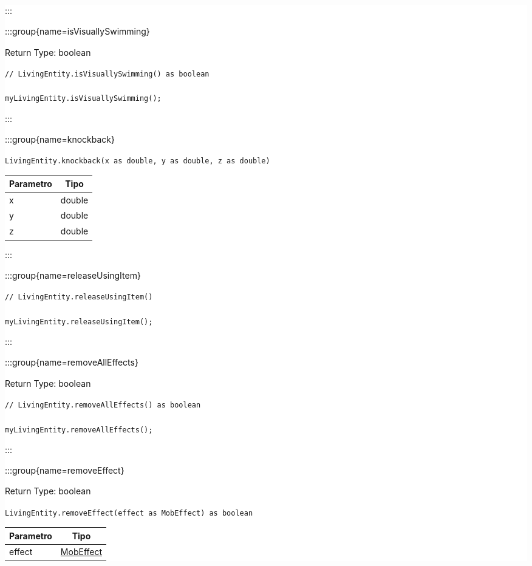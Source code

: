 :::

:::group{name=isVisuallySwimming}

Return Type: boolean

```zenscript
// LivingEntity.isVisuallySwimming() as boolean

myLivingEntity.isVisuallySwimming();
```

:::

:::group{name=knockback}

```zenscript
LivingEntity.knockback(x as double, y as double, z as double)
```

| Parametro | Tipo   |
| --------- | ------ |
| x         | double |
| y         | double |
| z         | double |


:::

:::group{name=releaseUsingItem}

```zenscript
// LivingEntity.releaseUsingItem()

myLivingEntity.releaseUsingItem();
```

:::

:::group{name=removeAllEffects}

Return Type: boolean

```zenscript
// LivingEntity.removeAllEffects() as boolean

myLivingEntity.removeAllEffects();
```

:::

:::group{name=removeEffect}

Return Type: boolean

```zenscript
LivingEntity.removeEffect(effect as MobEffect) as boolean
```

| Parametro | Tipo                                              |
| --------- | ------------------------------------------------- |
| effect    | [MobEffect](/vanilla/api/entity/effect/MobEffect) |
